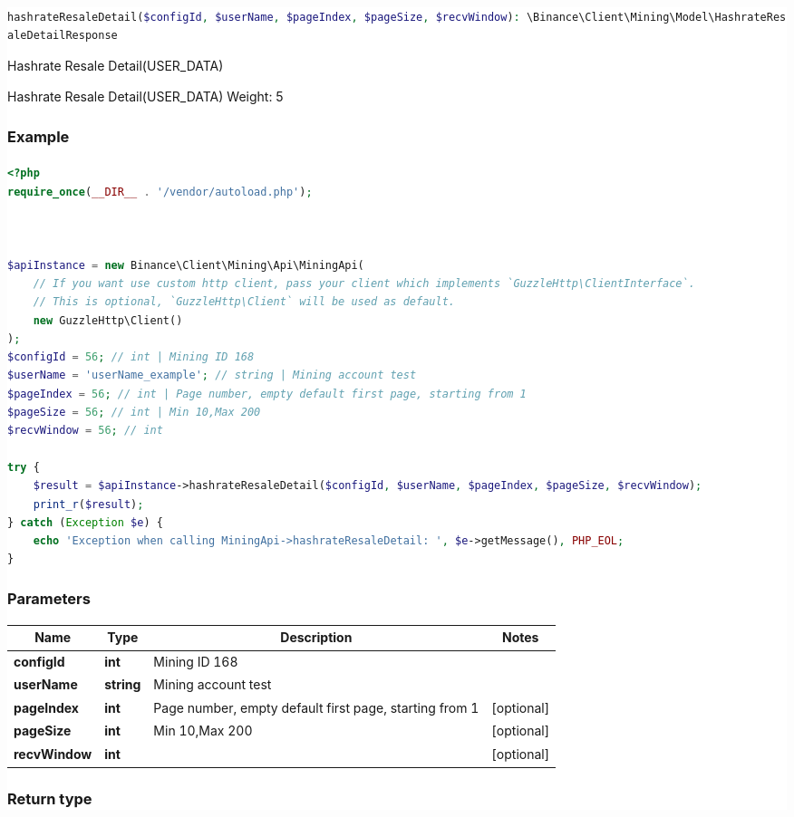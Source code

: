 ```php
hashrateResaleDetail($configId, $userName, $pageIndex, $pageSize, $recvWindow): \Binance\Client\Mining\Model\HashrateResaleDetailResponse
```

Hashrate Resale Detail(USER_DATA)

Hashrate Resale Detail(USER_DATA)  Weight: 5

### Example

```php
<?php
require_once(__DIR__ . '/vendor/autoload.php');



$apiInstance = new Binance\Client\Mining\Api\MiningApi(
    // If you want use custom http client, pass your client which implements `GuzzleHttp\ClientInterface`.
    // This is optional, `GuzzleHttp\Client` will be used as default.
    new GuzzleHttp\Client()
);
$configId = 56; // int | Mining ID 168
$userName = 'userName_example'; // string | Mining account test
$pageIndex = 56; // int | Page number, empty default first page, starting from 1
$pageSize = 56; // int | Min 10,Max 200
$recvWindow = 56; // int

try {
    $result = $apiInstance->hashrateResaleDetail($configId, $userName, $pageIndex, $pageSize, $recvWindow);
    print_r($result);
} catch (Exception $e) {
    echo 'Exception when calling MiningApi->hashrateResaleDetail: ', $e->getMessage(), PHP_EOL;
}
```

### Parameters

| Name | Type | Description  | Notes |
| ------------- | ------------- | ------------- | ------------- |
| **configId** | **int**| Mining ID 168 | |
| **userName** | **string**| Mining account test | |
| **pageIndex** | **int**| Page number, empty default first page, starting from 1 | [optional] |
| **pageSize** | **int**| Min 10,Max 200 | [optional] |
| **recvWindow** | **int**|  | [optional] |

### Return type
